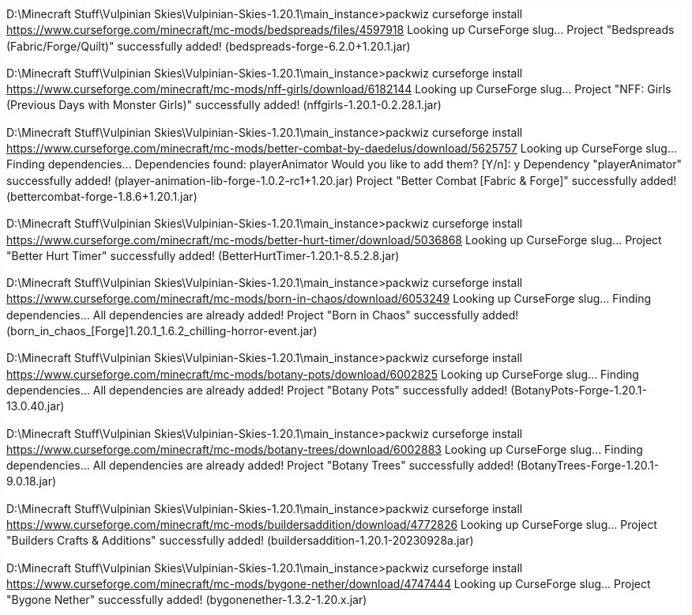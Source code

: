 D:\Minecraft Stuff\Vulpinian Skies\Vulpinian-Skies-1.20.1\main_instance>packwiz curseforge install https://www.curseforge.com/minecraft/mc-mods/bedspreads/files/4597918
Looking up CurseForge slug...
Project "Bedspreads (Fabric/Forge/Quilt)" successfully added! (bedspreads-forge-6.2.0+1.20.1.jar)

D:\Minecraft Stuff\Vulpinian Skies\Vulpinian-Skies-1.20.1\main_instance>packwiz curseforge install https://www.curseforge.com/minecraft/mc-mods/nff-girls/download/6182144
Looking up CurseForge slug...
Project "NFF: Girls (Previous Days with Monster Girls)" successfully added! (nffgirls-1.20.1-0.2.28.1.jar)

D:\Minecraft Stuff\Vulpinian Skies\Vulpinian-Skies-1.20.1\main_instance>packwiz curseforge install https://www.curseforge.com/minecraft/mc-mods/better-combat-by-daedelus/download/5625757
Looking up CurseForge slug...
Finding dependencies...
Dependencies found:
playerAnimator
Would you like to add them? [Y/n]: y
Dependency "playerAnimator" successfully added! (player-animation-lib-forge-1.0.2-rc1+1.20.jar)
Project "Better Combat [Fabric & Forge]" successfully added! (bettercombat-forge-1.8.6+1.20.1.jar)

D:\Minecraft Stuff\Vulpinian Skies\Vulpinian-Skies-1.20.1\main_instance>packwiz curseforge install https://www.curseforge.com/minecraft/mc-mods/better-hurt-timer/download/5036868
Looking up CurseForge slug...
Project "Better Hurt Timer" successfully added! (BetterHurtTimer-1.20.1-8.5.2.8.jar)

D:\Minecraft Stuff\Vulpinian Skies\Vulpinian-Skies-1.20.1\main_instance>packwiz curseforge install https://www.curseforge.com/minecraft/mc-mods/born-in-chaos/download/6053249
Looking up CurseForge slug...
Finding dependencies...
All dependencies are already added!
Project "Born in Chaos" successfully added! (born_in_chaos_[Forge]1.20.1_1.6.2_chilling-horror-event.jar)

D:\Minecraft Stuff\Vulpinian Skies\Vulpinian-Skies-1.20.1\main_instance>packwiz curseforge install https://www.curseforge.com/minecraft/mc-mods/botany-pots/download/6002825
Looking up CurseForge slug...
Finding dependencies...
All dependencies are already added!
Project "Botany Pots" successfully added! (BotanyPots-Forge-1.20.1-13.0.40.jar)

D:\Minecraft Stuff\Vulpinian Skies\Vulpinian-Skies-1.20.1\main_instance>packwiz curseforge install https://www.curseforge.com/minecraft/mc-mods/botany-trees/download/6002883
Looking up CurseForge slug...
Finding dependencies...
All dependencies are already added!
Project "Botany Trees" successfully added! (BotanyTrees-Forge-1.20.1-9.0.18.jar)

D:\Minecraft Stuff\Vulpinian Skies\Vulpinian-Skies-1.20.1\main_instance>packwiz curseforge install https://www.curseforge.com/minecraft/mc-mods/buildersaddition/download/4772826
Looking up CurseForge slug...
Project "Builders Crafts & Additions" successfully added! (buildersaddition-1.20.1-20230928a.jar)

D:\Minecraft Stuff\Vulpinian Skies\Vulpinian-Skies-1.20.1\main_instance>packwiz curseforge install https://www.curseforge.com/minecraft/mc-mods/bygone-nether/download/4747444
Looking up CurseForge slug...
Project "Bygone Nether" successfully added! (bygonenether-1.3.2-1.20.x.jar)
